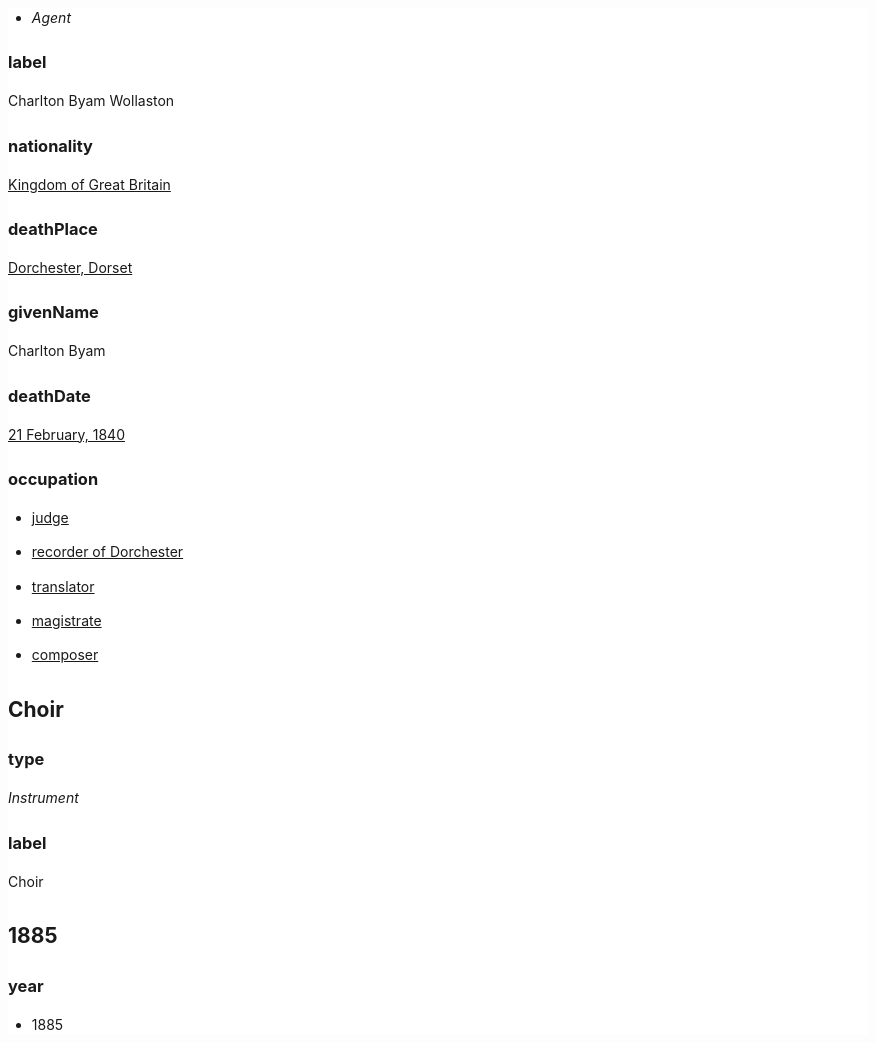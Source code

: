  - *Agent*

### label


Charlton Byam Wollaston

### nationality


[Kingdom of Great Britain](#Kingdom-of-Great-Britain)

### deathPlace


[Dorchester, Dorset](#Dorchester-Dorset)

### givenName


Charlton Byam

### deathDate


[21 February, 1840](#21-February-1840)

### occupation

 - [judge](#judge)

 - [recorder of Dorchester](#recorder-of-Dorchester)

 - [translator](#translator)

 - [magistrate](#magistrate)

 - [composer](#composer)

## Choir

### type


*Instrument*

### label


Choir

## 1885

### year

 - 1885
